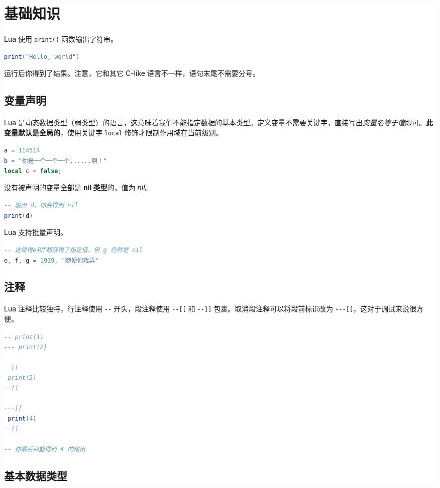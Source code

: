 # 基础知识

Lua 使用 `print()` 函数输出字符串。

```lua
print("Hello, world")
```

运行后你得到了结果。注意，它和其它 C-like 语言不一样，语句末尾不需要分号。

## 变量声明

Lua 是动态数据类型（弱类型）的语言，这意味着我们不能指定数据的基本类型。定义变量不需要关键字，直接写出*变量名等于值*即可。**此变量默认是全局的**，使用关键字 `local` 修饰才限制作用域在当前级别。

```lua
a = 114514
b = "你是一个一个一个......啊！"
local c = false;
```

没有被声明的变量全部是 **nil 类型**的，值为 _nil_。

```lua
-- 输出 d，你会得到 nil
print(d)
```

Lua 支持批量声明。

```lua
-- 这使得e和f都获得了指定值，但 g 仍然是 nil
e, f, g = 1919, "随便你戏弄"
```

## 注释

Lua 注释比较独特，行注释使用 `--` 开头，段注释使用 `--[[` 和 `--]]` 包裹。取消段注释可以将段前标识改为 `---[[`，这对于调试来说很方便。

```lua
-- print(1)
--- print(2)

--[[
 print(3)
--]]

---[[
 print(4)
--]]

-- 你最后只能得到 4 的输出
```

## 基本数据类型
